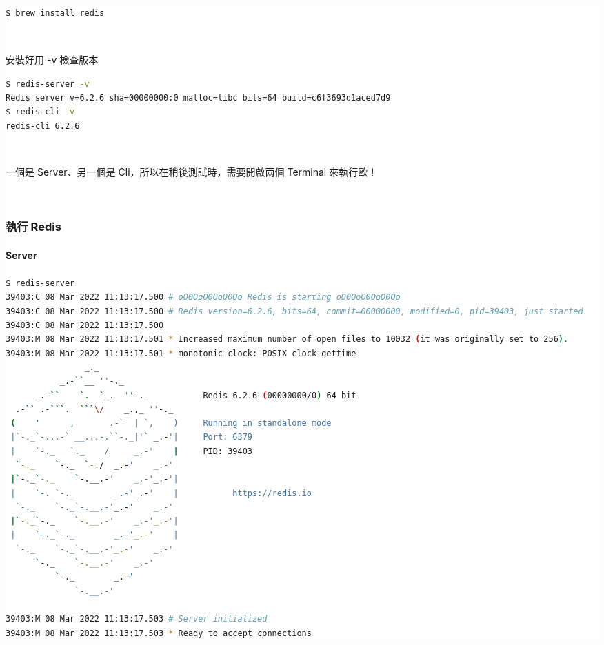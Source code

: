 ```sh
$ brew install redis
```

<br>

安裝好用 -v 檢查版本

```sh
$ redis-server -v
Redis server v=6.2.6 sha=00000000:0 malloc=libc bits=64 build=c6f3693d1aced7d9
$ redis-cli -v
redis-cli 6.2.6
```

<br>

一個是 Server、另一個是 Cli，所以在稍後測試時，需要開啟兩個 Terminal 來執行歐！

<br>

### 執行 Redis

#### Server

```sh
$ redis-server
39403:C 08 Mar 2022 11:13:17.500 # oO0OoO0OoO0Oo Redis is starting oO0OoO0OoO0Oo
39403:C 08 Mar 2022 11:13:17.500 # Redis version=6.2.6, bits=64, commit=00000000, modified=0, pid=39403, just started
39403:C 08 Mar 2022 11:13:17.500
39403:M 08 Mar 2022 11:13:17.501 * Increased maximum number of open files to 10032 (it was originally set to 256).
39403:M 08 Mar 2022 11:13:17.501 * monotonic clock: POSIX clock_gettime
                _._
           _.-``__ ''-._
      _.-``    `.  `_.  ''-._           Redis 6.2.6 (00000000/0) 64 bit
  .-`` .-```.  ```\/    _.,_ ''-._
 (    '      ,       .-`  | `,    )     Running in standalone mode
 |`-._`-...-` __...-.``-._|'` _.-'|     Port: 6379
 |    `-._   `._    /     _.-'    |     PID: 39403
  `-._    `-._  `-./  _.-'    _.-'
 |`-._`-._    `-.__.-'    _.-'_.-'|
 |    `-._`-._        _.-'_.-'    |           https://redis.io
  `-._    `-._`-.__.-'_.-'    _.-'
 |`-._`-._    `-.__.-'    _.-'_.-'|
 |    `-._`-._        _.-'_.-'    |
  `-._    `-._`-.__.-'_.-'    _.-'
      `-._    `-.__.-'    _.-'
          `-._        _.-'
              `-.__.-'

39403:M 08 Mar 2022 11:13:17.503 # Server initialized
39403:M 08 Mar 2022 11:13:17.503 * Ready to accept connections
```
